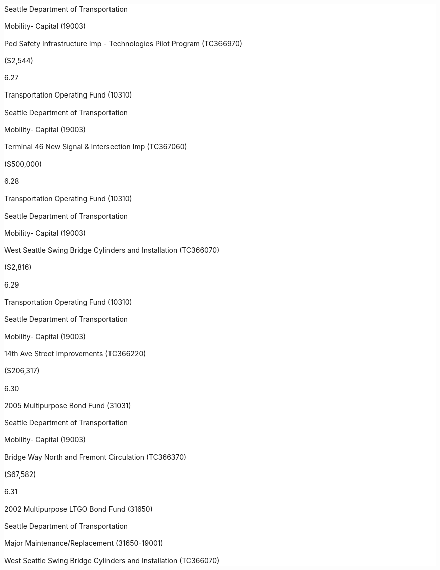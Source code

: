 Seattle Department of Transportation  
  
Mobility- Capital (19003)  
  
Ped Safety Infrastructure Imp - Technologies Pilot Program (TC366970)  
  
($2,544)  
  
6.27  
  
Transportation Operating Fund (10310)  
  
Seattle Department of Transportation  
  
Mobility- Capital (19003)  
  
Terminal 46 New Signal & Intersection Imp (TC367060)  
  
($500,000)  
  
6.28  
  
Transportation Operating Fund (10310)  
  
Seattle Department of Transportation  
  
Mobility- Capital (19003)  
  
West Seattle Swing Bridge Cylinders and Installation (TC366070)  
  
($2,816)  
  
6.29  
  
Transportation Operating Fund (10310)  
  
Seattle Department of Transportation  
  
Mobility- Capital (19003)  
  
14th Ave Street Improvements (TC366220)  
  
($206,317)  
  
6.30  
  
2005 Multipurpose Bond Fund (31031)  
  
Seattle Department of Transportation  
  
Mobility- Capital (19003)  
  
Bridge Way North and Fremont Circulation (TC366370)  
  
($67,582)  
  
6.31  
  
2002 Multipurpose LTGO Bond Fund (31650)  
  
Seattle Department of Transportation  
  
Major Maintenance/Replacement (31650-19001)  
  
West Seattle Swing Bridge Cylinders and Installation (TC366070)  
  